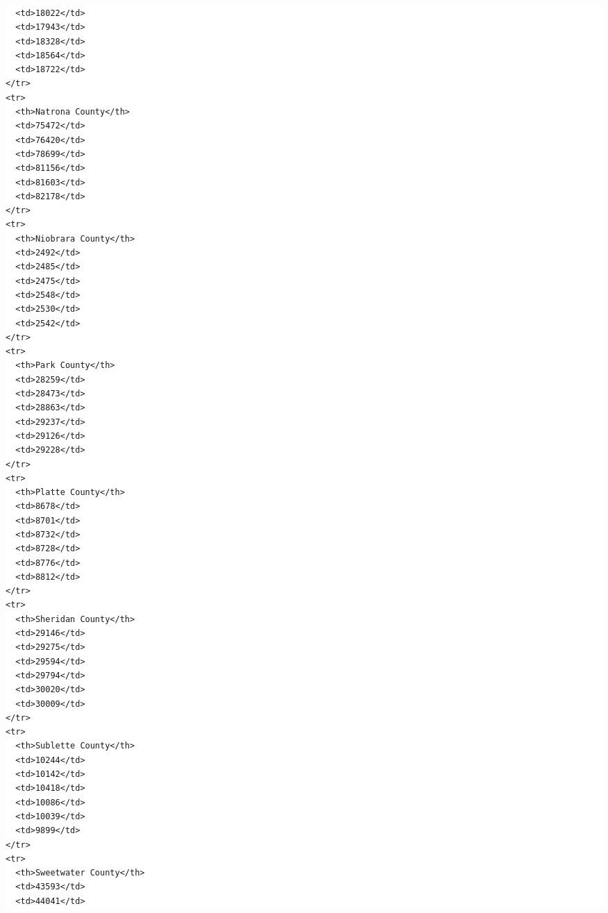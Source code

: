       <td>18022</td>
      <td>17943</td>
      <td>18328</td>
      <td>18564</td>
      <td>18722</td>
    </tr>
    <tr>
      <th>Natrona County</th>
      <td>75472</td>
      <td>76420</td>
      <td>78699</td>
      <td>81156</td>
      <td>81603</td>
      <td>82178</td>
    </tr>
    <tr>
      <th>Niobrara County</th>
      <td>2492</td>
      <td>2485</td>
      <td>2475</td>
      <td>2548</td>
      <td>2530</td>
      <td>2542</td>
    </tr>
    <tr>
      <th>Park County</th>
      <td>28259</td>
      <td>28473</td>
      <td>28863</td>
      <td>29237</td>
      <td>29126</td>
      <td>29228</td>
    </tr>
    <tr>
      <th>Platte County</th>
      <td>8678</td>
      <td>8701</td>
      <td>8732</td>
      <td>8728</td>
      <td>8776</td>
      <td>8812</td>
    </tr>
    <tr>
      <th>Sheridan County</th>
      <td>29146</td>
      <td>29275</td>
      <td>29594</td>
      <td>29794</td>
      <td>30020</td>
      <td>30009</td>
    </tr>
    <tr>
      <th>Sublette County</th>
      <td>10244</td>
      <td>10142</td>
      <td>10418</td>
      <td>10086</td>
      <td>10039</td>
      <td>9899</td>
    </tr>
    <tr>
      <th>Sweetwater County</th>
      <td>43593</td>
      <td>44041</td>